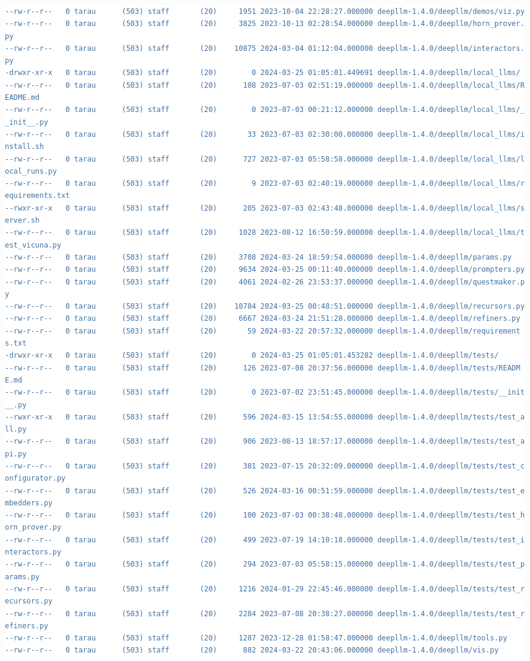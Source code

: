 ```diff
--rw-r--r--   0 tarau      (503) staff       (20)     1951 2023-10-04 22:28:27.000000 deepllm-1.4.0/deepllm/demos/viz.py
--rw-r--r--   0 tarau      (503) staff       (20)     3825 2023-10-13 02:28:54.000000 deepllm-1.4.0/deepllm/horn_prover.py
--rw-r--r--   0 tarau      (503) staff       (20)    10875 2024-03-04 01:12:04.000000 deepllm-1.4.0/deepllm/interactors.py
-drwxr-xr-x   0 tarau      (503) staff       (20)        0 2024-03-25 01:05:01.449691 deepllm-1.4.0/deepllm/local_llms/
--rw-r--r--   0 tarau      (503) staff       (20)      108 2023-07-03 02:51:19.000000 deepllm-1.4.0/deepllm/local_llms/README.md
--rw-r--r--   0 tarau      (503) staff       (20)        0 2023-07-03 00:21:12.000000 deepllm-1.4.0/deepllm/local_llms/__init__.py
--rw-r--r--   0 tarau      (503) staff       (20)       33 2023-07-03 02:30:00.000000 deepllm-1.4.0/deepllm/local_llms/install.sh
--rw-r--r--   0 tarau      (503) staff       (20)      727 2023-07-03 05:58:58.000000 deepllm-1.4.0/deepllm/local_llms/local_runs.py
--rw-r--r--   0 tarau      (503) staff       (20)        9 2023-07-03 02:40:19.000000 deepllm-1.4.0/deepllm/local_llms/requirements.txt
--rwxr-xr-x   0 tarau      (503) staff       (20)      205 2023-07-03 02:43:48.000000 deepllm-1.4.0/deepllm/local_llms/server.sh
--rw-r--r--   0 tarau      (503) staff       (20)     1028 2023-08-12 16:50:59.000000 deepllm-1.4.0/deepllm/local_llms/test_vicuna.py
--rw-r--r--   0 tarau      (503) staff       (20)     3708 2024-03-24 18:59:54.000000 deepllm-1.4.0/deepllm/params.py
--rw-r--r--   0 tarau      (503) staff       (20)     9634 2024-03-25 00:11:40.000000 deepllm-1.4.0/deepllm/prompters.py
--rw-r--r--   0 tarau      (503) staff       (20)     4061 2024-02-26 23:53:37.000000 deepllm-1.4.0/deepllm/questmaker.py
--rw-r--r--   0 tarau      (503) staff       (20)    10784 2024-03-25 00:48:51.000000 deepllm-1.4.0/deepllm/recursors.py
--rw-r--r--   0 tarau      (503) staff       (20)     6667 2024-03-24 21:51:28.000000 deepllm-1.4.0/deepllm/refiners.py
--rw-r--r--   0 tarau      (503) staff       (20)       59 2024-03-22 20:57:32.000000 deepllm-1.4.0/deepllm/requirements.txt
-drwxr-xr-x   0 tarau      (503) staff       (20)        0 2024-03-25 01:05:01.453282 deepllm-1.4.0/deepllm/tests/
--rw-r--r--   0 tarau      (503) staff       (20)      126 2023-07-08 20:37:56.000000 deepllm-1.4.0/deepllm/tests/README.md
--rw-r--r--   0 tarau      (503) staff       (20)        0 2023-07-02 23:51:45.000000 deepllm-1.4.0/deepllm/tests/__init__.py
--rwxr-xr-x   0 tarau      (503) staff       (20)      596 2024-03-15 13:54:55.000000 deepllm-1.4.0/deepllm/tests/test_all.py
--rw-r--r--   0 tarau      (503) staff       (20)      906 2023-08-13 18:57:17.000000 deepllm-1.4.0/deepllm/tests/test_api.py
--rw-r--r--   0 tarau      (503) staff       (20)      381 2023-07-15 20:32:09.000000 deepllm-1.4.0/deepllm/tests/test_configurator.py
--rw-r--r--   0 tarau      (503) staff       (20)      526 2024-03-16 00:51:59.000000 deepllm-1.4.0/deepllm/tests/test_embedders.py
--rw-r--r--   0 tarau      (503) staff       (20)      100 2023-07-03 00:38:48.000000 deepllm-1.4.0/deepllm/tests/test_horn_prover.py
--rw-r--r--   0 tarau      (503) staff       (20)      499 2023-07-19 14:10:18.000000 deepllm-1.4.0/deepllm/tests/test_interactors.py
--rw-r--r--   0 tarau      (503) staff       (20)      294 2023-07-03 05:58:15.000000 deepllm-1.4.0/deepllm/tests/test_params.py
--rw-r--r--   0 tarau      (503) staff       (20)     1216 2024-01-29 22:45:46.000000 deepllm-1.4.0/deepllm/tests/test_recursors.py
--rw-r--r--   0 tarau      (503) staff       (20)     2284 2023-07-08 20:38:27.000000 deepllm-1.4.0/deepllm/tests/test_refiners.py
--rw-r--r--   0 tarau      (503) staff       (20)     1287 2023-12-28 01:58:47.000000 deepllm-1.4.0/deepllm/tools.py
--rw-r--r--   0 tarau      (503) staff       (20)      882 2024-03-22 20:43:06.000000 deepllm-1.4.0/deepllm/vis.py
```